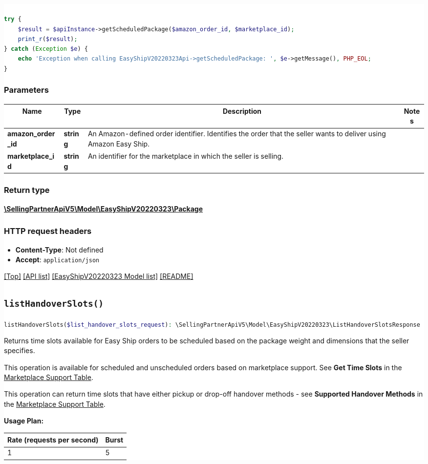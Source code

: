 ```php

try {
    $result = $apiInstance->getScheduledPackage($amazon_order_id, $marketplace_id);
    print_r($result);
} catch (Exception $e) {
    echo 'Exception when calling EasyShipV20220323Api->getScheduledPackage: ', $e->getMessage(), PHP_EOL;
}
```

### Parameters

Name | Type | Description  | Notes
------------- | ------------- | ------------- | -------------
 **amazon_order_id** | **string**| An Amazon-defined order identifier. Identifies the order that the seller wants to deliver using Amazon Easy Ship. |
 **marketplace_id** | **string**| An identifier for the marketplace in which the seller is selling. |

### Return type

[**\SellingPartnerApiV5\Model\EasyShipV20220323\Package**](../Model/EasyShipV20220323/Package.md)

### HTTP request headers

- **Content-Type**: Not defined
- **Accept**: `application/json`

[[Top]](#) [[API list]](../)
[[EasyShipV20220323 Model list]](../Model/EasyShipV20220323)
[[README]](../../README.md)

## `listHandoverSlots()`

```php
listHandoverSlots($list_handover_slots_request): \SellingPartnerApiV5\Model\EasyShipV20220323\ListHandoverSlotsResponse
```



Returns time slots available for Easy Ship orders to be scheduled based on the package weight and dimensions that the seller specifies.

This operation is available for scheduled and unscheduled orders based on marketplace support. See **Get Time Slots** in the [Marketplace Support Table](https://developer-docs.amazon.com/sp-api/docs/easyship-api-v2022-03-23-use-case-guide#marketplace-support-table).

This operation can return time slots that have either pickup or drop-off handover methods - see **Supported Handover Methods** in the [Marketplace Support Table](https://developer-docs.amazon.com/sp-api/docs/easyship-api-v2022-03-23-use-case-guide#marketplace-support-table).

**Usage Plan:**

| Rate (requests per second) | Burst |
| ---- | ---- |
| 1 | 5 |
